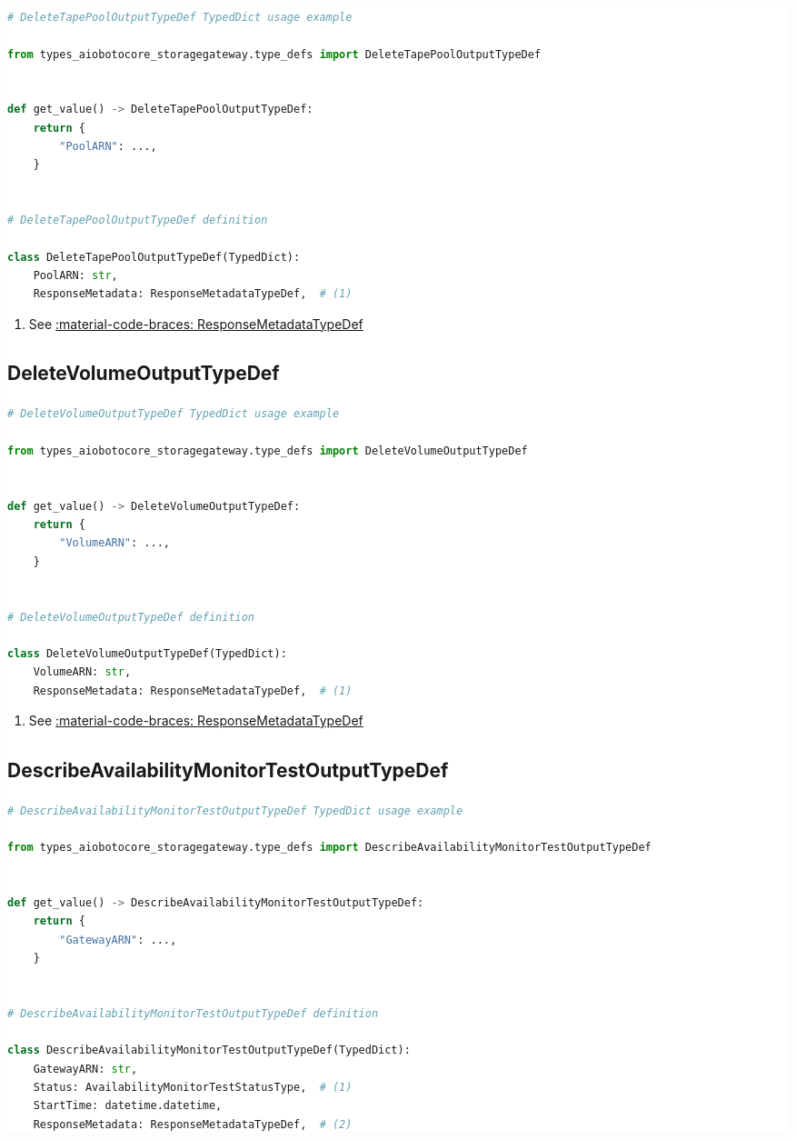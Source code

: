 ```python
# DeleteTapePoolOutputTypeDef TypedDict usage example

from types_aiobotocore_storagegateway.type_defs import DeleteTapePoolOutputTypeDef


def get_value() -> DeleteTapePoolOutputTypeDef:
    return {
        "PoolARN": ...,
    }


# DeleteTapePoolOutputTypeDef definition

class DeleteTapePoolOutputTypeDef(TypedDict):
    PoolARN: str,
    ResponseMetadata: ResponseMetadataTypeDef,  # (1)
```

1. See [:material-code-braces: ResponseMetadataTypeDef](./type_defs.md#responsemetadatatypedef)

## DeleteVolumeOutputTypeDef

```python
# DeleteVolumeOutputTypeDef TypedDict usage example

from types_aiobotocore_storagegateway.type_defs import DeleteVolumeOutputTypeDef


def get_value() -> DeleteVolumeOutputTypeDef:
    return {
        "VolumeARN": ...,
    }


# DeleteVolumeOutputTypeDef definition

class DeleteVolumeOutputTypeDef(TypedDict):
    VolumeARN: str,
    ResponseMetadata: ResponseMetadataTypeDef,  # (1)
```

1. See [:material-code-braces: ResponseMetadataTypeDef](./type_defs.md#responsemetadatatypedef)

## DescribeAvailabilityMonitorTestOutputTypeDef

```python
# DescribeAvailabilityMonitorTestOutputTypeDef TypedDict usage example

from types_aiobotocore_storagegateway.type_defs import DescribeAvailabilityMonitorTestOutputTypeDef


def get_value() -> DescribeAvailabilityMonitorTestOutputTypeDef:
    return {
        "GatewayARN": ...,
    }


# DescribeAvailabilityMonitorTestOutputTypeDef definition

class DescribeAvailabilityMonitorTestOutputTypeDef(TypedDict):
    GatewayARN: str,
    Status: AvailabilityMonitorTestStatusType,  # (1)
    StartTime: datetime.datetime,
    ResponseMetadata: ResponseMetadataTypeDef,  # (2)
```